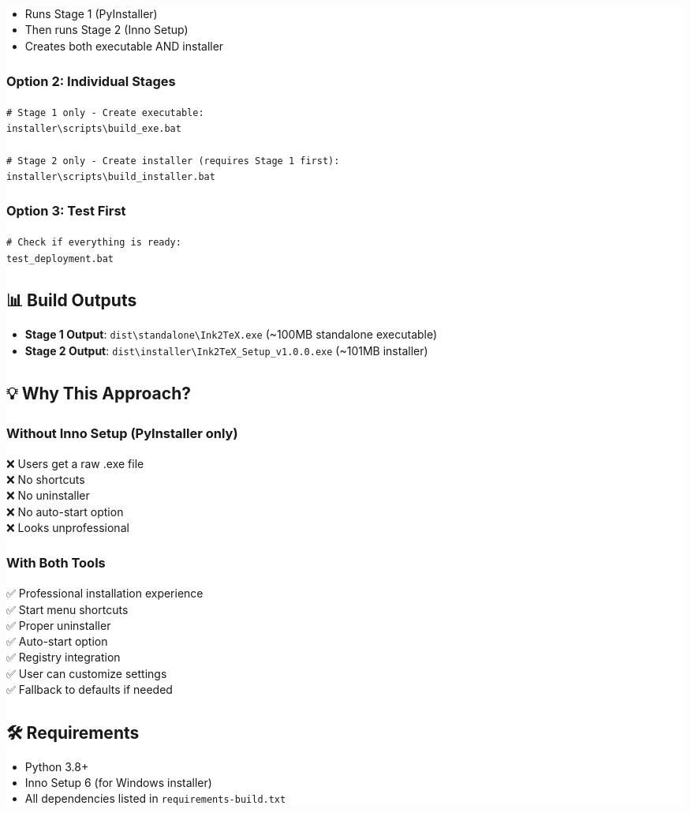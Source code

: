 - Runs Stage 1 (PyInstaller)
- Then runs Stage 2 (Inno Setup)
- Creates both executable AND installer

### Option 2: Individual Stages

```batch
# Stage 1 only - Create executable:
installer\scripts\build_exe.bat

# Stage 2 only - Create installer (requires Stage 1 first):
installer\scripts\build_installer.bat
```

### Option 3: Test First

```batch
# Check if everything is ready:
test_deployment.bat
```

## 📊 **Build Outputs**

- **Stage 1 Output**: `dist\standalone\Ink2TeX.exe` (~100MB standalone executable)
- **Stage 2 Output**: `dist\installer\Ink2TeX_Setup_v1.0.0.exe` (~101MB installer)

## 💡 **Why This Approach?**

### Without Inno Setup (PyInstaller only)

❌ Users get a raw .exe file  
❌ No shortcuts  
❌ No uninstaller  
❌ No auto-start option  
❌ Looks unprofessional  

### With Both Tools

✅ Professional installation experience  
✅ Start menu shortcuts  
✅ Proper uninstaller  
✅ Auto-start option  
✅ Registry integration  
✅ User can customize settings  
✅ Fallback to defaults if needed  

## 🛠️ **Requirements**

- Python 3.8+
- Inno Setup 6 (for Windows installer)
- All dependencies listed in `requirements-build.txt`
